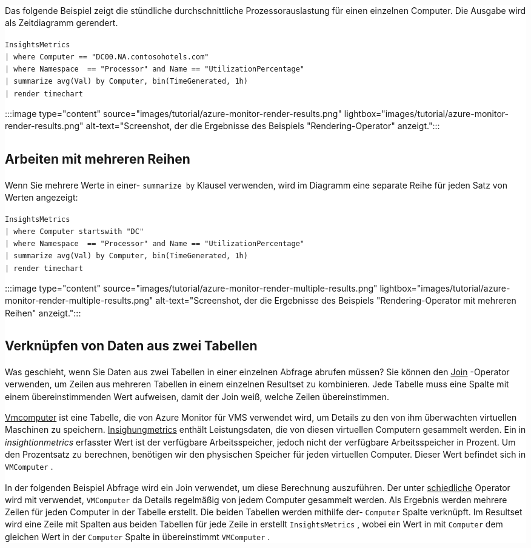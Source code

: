 Das folgende Beispiel zeigt die stündliche durchschnittliche Prozessorauslastung für einen einzelnen Computer. Die Ausgabe wird als Zeitdiagramm gerendert.

```kusto
InsightsMetrics
| where Computer == "DC00.NA.contosohotels.com"
| where Namespace  == "Processor" and Name == "UtilizationPercentage"
| summarize avg(Val) by Computer, bin(TimeGenerated, 1h)
| render timechart
```

:::image type="content" source="images/tutorial/azure-monitor-render-results.png" lightbox="images/tutorial/azure-monitor-render-results.png" alt-text="Screenshot, der die Ergebnisse des Beispiels &quot;Rendering-Operator&quot; anzeigt.":::

## <a name="work-with-multiple-series"></a>Arbeiten mit mehreren Reihen

Wenn Sie mehrere Werte in einer- `summarize by` Klausel verwenden, wird im Diagramm eine separate Reihe für jeden Satz von Werten angezeigt:

```kusto
InsightsMetrics
| where Computer startswith "DC"
| where Namespace  == "Processor" and Name == "UtilizationPercentage"
| summarize avg(Val) by Computer, bin(TimeGenerated, 1h)
| render timechart
```

:::image type="content" source="images/tutorial/azure-monitor-render-multiple-results.png" lightbox="images/tutorial/azure-monitor-render-multiple-results.png" alt-text="Screenshot, der die Ergebnisse des Beispiels &quot;Rendering-Operator mit mehreren Reihen&quot; anzeigt.":::

## <a name="join-data-from-two-tables"></a>Verknüpfen von Daten aus zwei Tabellen

Was geschieht, wenn Sie Daten aus zwei Tabellen in einer einzelnen Abfrage abrufen müssen? Sie können den [Join](/azure/data-explorer/kusto/query/joinoperator?pivots=azuremonitor) -Operator verwenden, um Zeilen aus mehreren Tabellen in einem einzelnen Resultset zu kombinieren. Jede Tabelle muss eine Spalte mit einem übereinstimmenden Wert aufweisen, damit der Join weiß, welche Zeilen übereinstimmen.

[Vmcomputer](/azure/azure-monitor/reference/tables/vmcomputer) ist eine Tabelle, die von Azure Monitor für VMS verwendet wird, um Details zu den von ihm überwachten virtuellen Maschinen zu speichern. [Insighungmetrics](/azure/azure-monitor/reference/tables/insightsmetrics) enthält Leistungsdaten, die von diesen virtuellen Computern gesammelt werden. Ein in *insightionmetrics* erfasster Wert ist der verfügbare Arbeitsspeicher, jedoch nicht der verfügbare Arbeitsspeicher in Prozent. Um den Prozentsatz zu berechnen, benötigen wir den physischen Speicher für jeden virtuellen Computer. Dieser Wert befindet sich in `VMComputer` .

In der folgenden Beispiel Abfrage wird ein Join verwendet, um diese Berechnung auszuführen. Der unter [schiedliche](/azure/data-explorer/kusto/query/distinctoperator) Operator wird mit verwendet, `VMComputer` da Details regelmäßig von jedem Computer gesammelt werden. Als Ergebnis werden mehrere Zeilen für jeden Computer in der Tabelle erstellt. Die beiden Tabellen werden mithilfe der- `Computer` Spalte verknüpft. Im Resultset wird eine Zeile mit Spalten aus beiden Tabellen für jede Zeile in erstellt `InsightsMetrics` , wobei ein Wert in mit `Computer` dem gleichen Wert in der `Computer` Spalte in übereinstimmt `VMComputer` .
